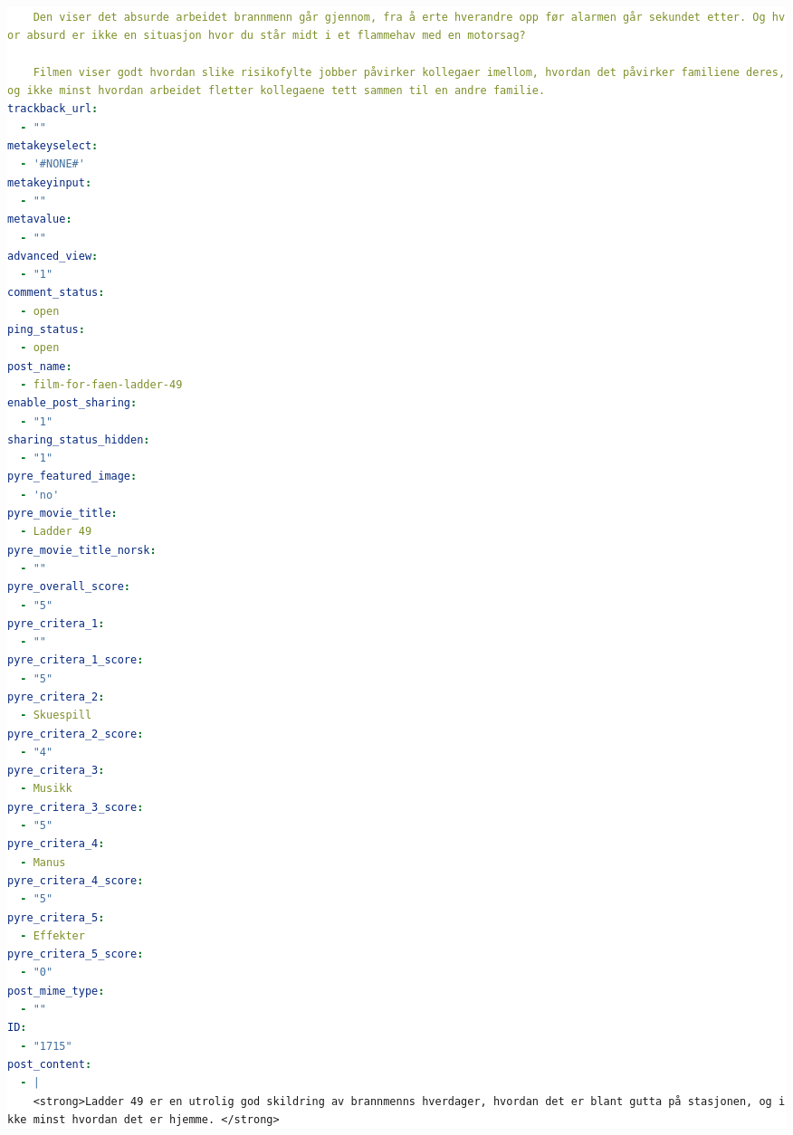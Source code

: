 ```yaml
    Den viser det absurde arbeidet brannmenn går gjennom, fra å erte hverandre opp før alarmen går sekundet etter. Og hvor absurd er ikke en situasjon hvor du står midt i et flammehav med en motorsag?

    Filmen viser godt hvordan slike risikofylte jobber påvirker kollegaer imellom, hvordan det påvirker familiene deres, og ikke minst hvordan arbeidet fletter kollegaene tett sammen til en andre familie.
trackback_url:
  - ""
metakeyselect:
  - '#NONE#'
metakeyinput:
  - ""
metavalue:
  - ""
advanced_view:
  - "1"
comment_status:
  - open
ping_status:
  - open
post_name:
  - film-for-faen-ladder-49
enable_post_sharing:
  - "1"
sharing_status_hidden:
  - "1"
pyre_featured_image:
  - 'no'
pyre_movie_title:
  - Ladder 49
pyre_movie_title_norsk:
  - ""
pyre_overall_score:
  - "5"
pyre_critera_1:
  - ""
pyre_critera_1_score:
  - "5"
pyre_critera_2:
  - Skuespill
pyre_critera_2_score:
  - "4"
pyre_critera_3:
  - Musikk
pyre_critera_3_score:
  - "5"
pyre_critera_4:
  - Manus
pyre_critera_4_score:
  - "5"
pyre_critera_5:
  - Effekter
pyre_critera_5_score:
  - "0"
post_mime_type:
  - ""
ID:
  - "1715"
post_content:
  - |
    <strong>Ladder 49 er en utrolig god skildring av brannmenns hverdager, hvordan det er blant gutta på stasjonen, og ikke minst hvordan det er hjemme. </strong>
```
